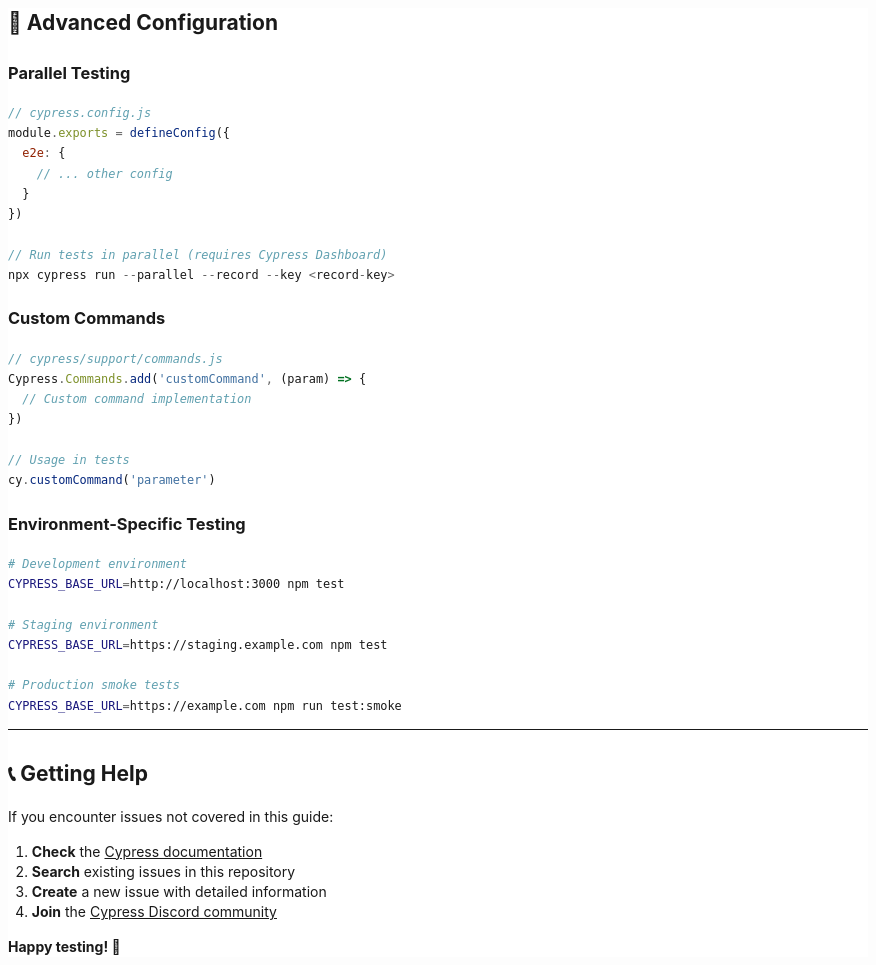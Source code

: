 ## 🚀 Advanced Configuration

### Parallel Testing
```javascript
// cypress.config.js
module.exports = defineConfig({
  e2e: {
    // ... other config
  }
})

// Run tests in parallel (requires Cypress Dashboard)
npx cypress run --parallel --record --key <record-key>
```

### Custom Commands
```javascript
// cypress/support/commands.js
Cypress.Commands.add('customCommand', (param) => {
  // Custom command implementation
})

// Usage in tests
cy.customCommand('parameter')
```

### Environment-Specific Testing
```bash
# Development environment
CYPRESS_BASE_URL=http://localhost:3000 npm test

# Staging environment
CYPRESS_BASE_URL=https://staging.example.com npm test

# Production smoke tests
CYPRESS_BASE_URL=https://example.com npm run test:smoke
```

---

## 📞 Getting Help

If you encounter issues not covered in this guide:

1. **Check** the [Cypress documentation](https://docs.cypress.io/)
2. **Search** existing issues in this repository
3. **Create** a new issue with detailed information
4. **Join** the [Cypress Discord community](https://discord.gg/cypress)

**Happy testing! 🧪**